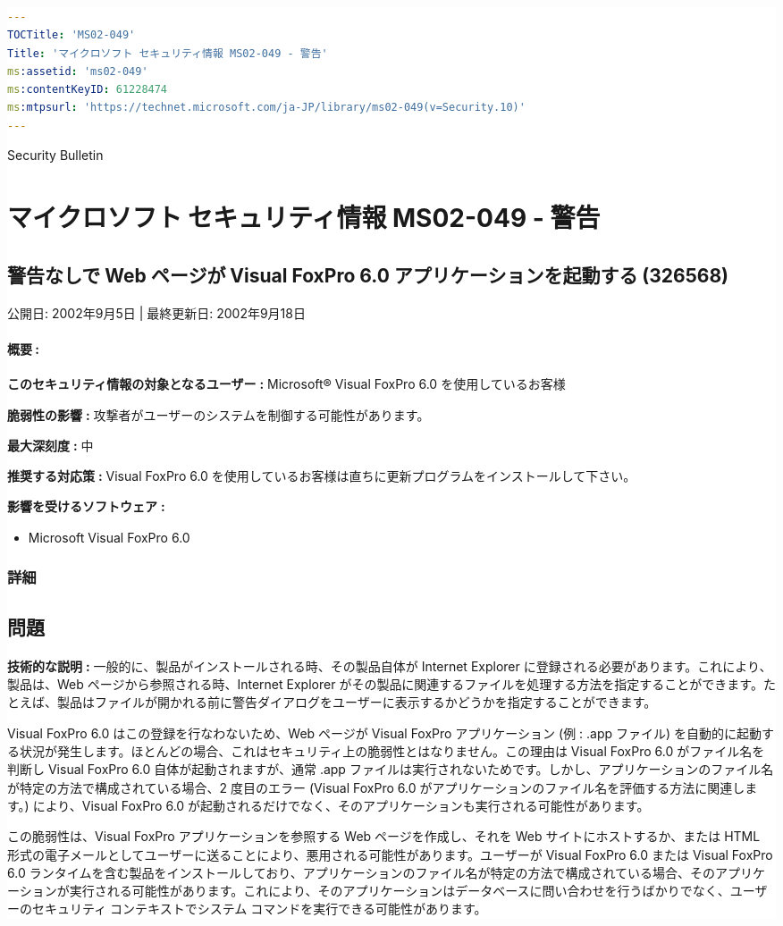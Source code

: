 ```yaml
---
TOCTitle: 'MS02-049'
Title: 'マイクロソフト セキュリティ情報 MS02-049 - 警告'
ms:assetid: 'ms02-049'
ms:contentKeyID: 61228474
ms:mtpsurl: 'https://technet.microsoft.com/ja-JP/library/ms02-049(v=Security.10)'
---
```


Security Bulletin

マイクロソフト セキュリティ情報 MS02-049 - 警告
===============================================

警告なしで Web ページが Visual FoxPro 6.0 アプリケーションを起動する (326568)
-----------------------------------------------------------------------------

公開日: 2002年9月5日 | 最終更新日: 2002年9月18日

#### 概要 :

**このセキュリティ情報の対象となるユーザー** **:**
Microsoft® Visual FoxPro 6.0 を使用しているお客様

**脆弱性の影響** **:**
攻撃者がユーザーのシステムを制御する可能性があります。

**最大深刻度** **:**
中

**推奨する対応策** **:**
Visual FoxPro 6.0 を使用しているお客様は直ちに更新プログラムをインストールして下さい。

**影響を受けるソフトウェア** **:**

-   Microsoft Visual FoxPro 6.0

### 詳細

問題
----

<span></span>
**技術的な説明** **:**
一般的に、製品がインストールされる時、その製品自体が Internet Explorer に登録される必要があります。これにより、製品は、Web ページから参照される時、Internet Explorer がその製品に関連するファイルを処理する方法を指定することができます。たとえば、製品はファイルが開かれる前に警告ダイアログをユーザーに表示するかどうかを指定することができます。

Visual FoxPro 6.0 はこの登録を行なわないため、Web ページが Visual FoxPro アプリケーション (例 : .app ファイル) を自動的に起動する状況が発生します。ほとんどの場合、これはセキュリティ上の脆弱性とはなりません。この理由は Visual FoxPro 6.0 がファイル名を判断し Visual FoxPro 6.0 自体が起動されますが、通常 .app ファイルは実行されないためです。しかし、アプリケーションのファイル名が特定の方法で構成されている場合、2 度目のエラー (Visual FoxPro 6.0 がアプリケーションのファイル名を評価する方法に関連します。) により、Visual FoxPro 6.0 が起動されるだけでなく、そのアプリケーションも実行される可能性があります。

この脆弱性は、Visual FoxPro アプリケーションを参照する Web ページを作成し、それを Web サイトにホストするか、または HTML 形式の電子メールとしてユーザーに送ることにより、悪用される可能性があります。ユーザーが Visual FoxPro 6.0 または Visual FoxPro 6.0 ランタイムを含む製品をインストールしており、アプリケーションのファイル名が特定の方法で構成されている場合、そのアプリケーションが実行される可能性があります。これにより、そのアプリケーションはデータベースに問い合わせを行うばかりでなく、ユーザーのセキュリティ コンテキストでシステム コマンドを実行できる可能性があります。
